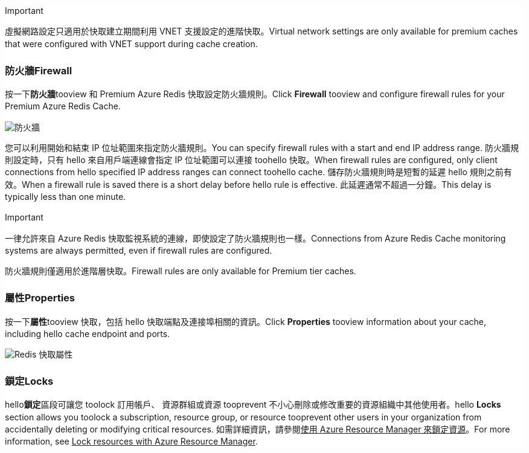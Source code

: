 > [!IMPORTANT]
> <span data-ttu-id="61ed1-267">虛擬網路設定只適用於快取建立期間利用 VNET 支援設定的進階快取。</span><span class="sxs-lookup"><span data-stu-id="61ed1-267">Virtual network settings are only available for premium caches that were configured with VNET support during cache creation.</span></span> 
> 
> 

### <a name="firewall"></a><span data-ttu-id="61ed1-268">防火牆</span><span class="sxs-lookup"><span data-stu-id="61ed1-268">Firewall</span></span>

<span data-ttu-id="61ed1-269">按一下**防火牆**tooview 和 Premium Azure Redis 快取設定防火牆規則。</span><span class="sxs-lookup"><span data-stu-id="61ed1-269">Click **Firewall** tooview and configure firewall rules for your Premium Azure Redis Cache.</span></span>

![防火牆](./media/cache-configure/redis-firewall-rules.png)

<span data-ttu-id="61ed1-271">您可以利用開始和結束 IP 位址範圍來指定防火牆規則。</span><span class="sxs-lookup"><span data-stu-id="61ed1-271">You can specify firewall rules with a start and end IP address range.</span></span> <span data-ttu-id="61ed1-272">防火牆規則設定時，只有 hello 來自用戶端連線會指定 IP 位址範圍可以連接 toohello 快取。</span><span class="sxs-lookup"><span data-stu-id="61ed1-272">When firewall rules are configured, only client connections from hello specified IP address ranges can connect toohello cache.</span></span> <span data-ttu-id="61ed1-273">儲存防火牆規則時是短暫的延遲 hello 規則之前有效。</span><span class="sxs-lookup"><span data-stu-id="61ed1-273">When a firewall rule is saved there is a short delay before hello rule is effective.</span></span> <span data-ttu-id="61ed1-274">此延遲通常不超過一分鐘。</span><span class="sxs-lookup"><span data-stu-id="61ed1-274">This delay is typically less than one minute.</span></span>

> [!IMPORTANT]
> <span data-ttu-id="61ed1-275">一律允許來自 Azure Redis 快取監視系統的連線，即使設定了防火牆規則也一樣。</span><span class="sxs-lookup"><span data-stu-id="61ed1-275">Connections from Azure Redis Cache monitoring systems are always permitted, even if firewall rules are configured.</span></span>
> 
> <span data-ttu-id="61ed1-276">防火牆規則僅適用於進階層快取。</span><span class="sxs-lookup"><span data-stu-id="61ed1-276">Firewall rules are only available for Premium tier caches.</span></span>
> 
> 

### <a name="properties"></a><span data-ttu-id="61ed1-277">屬性</span><span class="sxs-lookup"><span data-stu-id="61ed1-277">Properties</span></span>
<span data-ttu-id="61ed1-278">按一下**屬性**tooview 快取，包括 hello 快取端點及連接埠相關的資訊。</span><span class="sxs-lookup"><span data-stu-id="61ed1-278">Click **Properties** tooview information about your cache, including hello cache endpoint and ports.</span></span>

![Redis 快取屬性](./media/cache-configure/redis-cache-properties.png)

### <a name="locks"></a><span data-ttu-id="61ed1-280">鎖定</span><span class="sxs-lookup"><span data-stu-id="61ed1-280">Locks</span></span>
<span data-ttu-id="61ed1-281">hello**鎖定**區段可讓您 toolock 訂用帳戶、 資源群組或資源 tooprevent 不小心刪除或修改重要的資源組織中其他使用者。</span><span class="sxs-lookup"><span data-stu-id="61ed1-281">hello **Locks** section allows you toolock a subscription, resource group, or resource tooprevent other users in your organization from accidentally deleting or modifying critical resources.</span></span> <span data-ttu-id="61ed1-282">如需詳細資訊，請參閱[使用 Azure Resource Manager 來鎖定資源](../azure-resource-manager/resource-group-lock-resources.md)。</span><span class="sxs-lookup"><span data-stu-id="61ed1-282">For more information, see [Lock resources with Azure Resource Manager](../azure-resource-manager/resource-group-lock-resources.md).</span></span>
